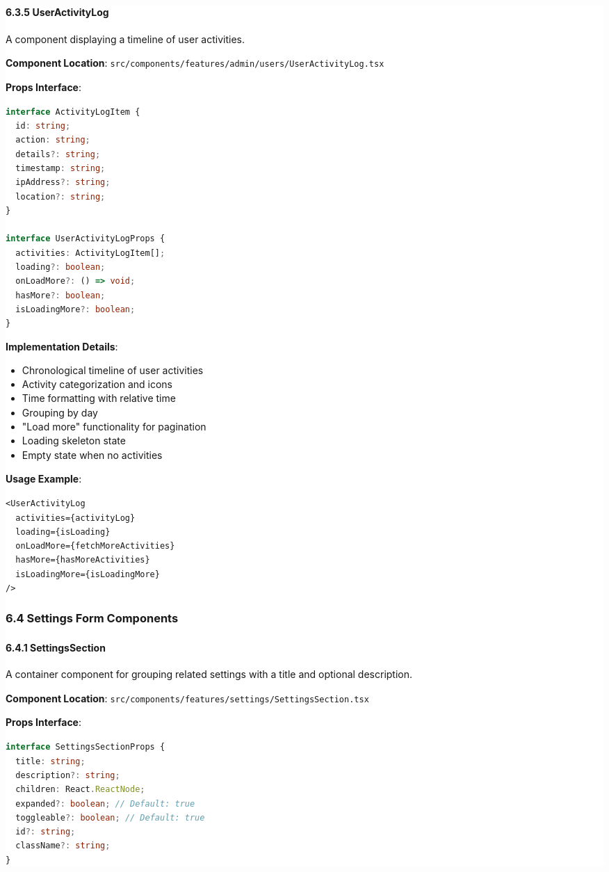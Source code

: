 #### 6.3.5 UserActivityLog

A component displaying a timeline of user activities.

**Component Location**: `src/components/features/admin/users/UserActivityLog.tsx`

**Props Interface**:
```typescript
interface ActivityLogItem {
  id: string;
  action: string;
  details?: string;
  timestamp: string;
  ipAddress?: string;
  location?: string;
}

interface UserActivityLogProps {
  activities: ActivityLogItem[];
  loading?: boolean;
  onLoadMore?: () => void;
  hasMore?: boolean;
  isLoadingMore?: boolean;
}
```

**Implementation Details**:
- Chronological timeline of user activities
- Activity categorization and icons
- Time formatting with relative time
- Grouping by day
- "Load more" functionality for pagination
- Loading skeleton state
- Empty state when no activities

**Usage Example**:
```tsx
<UserActivityLog
  activities={activityLog}
  loading={isLoading}
  onLoadMore={fetchMoreActivities}
  hasMore={hasMoreActivities}
  isLoadingMore={isLoadingMore}
/>
```

### 6.4 Settings Form Components

#### 6.4.1 SettingsSection

A container component for grouping related settings with a title and optional description.

**Component Location**: `src/components/features/settings/SettingsSection.tsx`

**Props Interface**:
```typescript
interface SettingsSectionProps {
  title: string;
  description?: string;
  children: React.ReactNode;
  expanded?: boolean; // Default: true
  toggleable?: boolean; // Default: true
  id?: string;
  className?: string;
}
```
